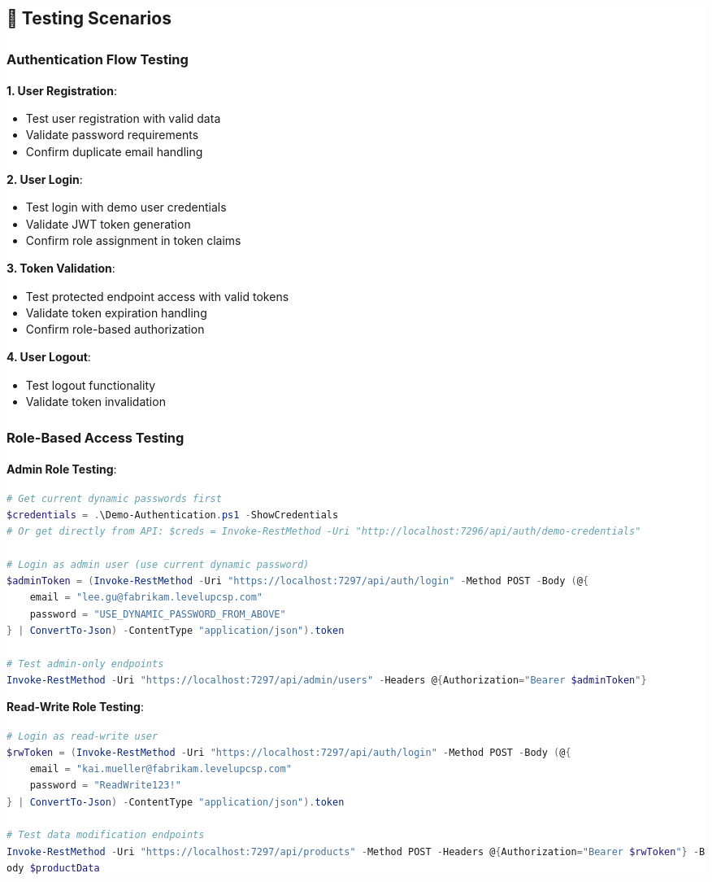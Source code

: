 ## 🧪 Testing Scenarios

### **Authentication Flow Testing**

**1. User Registration**:

- Test user registration with valid data
- Validate password requirements
- Confirm duplicate email handling

**2. User Login**:

- Test login with demo user credentials
- Validate JWT token generation
- Confirm role assignment in token claims

**3. Token Validation**:

- Test protected endpoint access with valid tokens
- Validate token expiration handling
- Confirm role-based authorization

**4. User Logout**:

- Test logout functionality
- Validate token invalidation

### **Role-Based Access Testing**

**Admin Role Testing**:

```powershell
# Get current dynamic passwords first
$credentials = .\Demo-Authentication.ps1 -ShowCredentials
# Or get directly from API: $creds = Invoke-RestMethod -Uri "http://localhost:7296/api/auth/demo-credentials"

# Login as admin user (use current dynamic password)
$adminToken = (Invoke-RestMethod -Uri "https://localhost:7297/api/auth/login" -Method POST -Body (@{
    email = "lee.gu@fabrikam.levelupcsp.com"
    password = "USE_DYNAMIC_PASSWORD_FROM_ABOVE"
} | ConvertTo-Json) -ContentType "application/json").token

# Test admin-only endpoints
Invoke-RestMethod -Uri "https://localhost:7297/api/admin/users" -Headers @{Authorization="Bearer $adminToken"}
```

**Read-Write Role Testing**:

```powershell
# Login as read-write user
$rwToken = (Invoke-RestMethod -Uri "https://localhost:7297/api/auth/login" -Method POST -Body (@{
    email = "kai.mueller@fabrikam.levelupcsp.com"
    password = "ReadWrite123!"
} | ConvertTo-Json) -ContentType "application/json").token

# Test data modification endpoints
Invoke-RestMethod -Uri "https://localhost:7297/api/products" -Method POST -Headers @{Authorization="Bearer $rwToken"} -Body $productData
```
